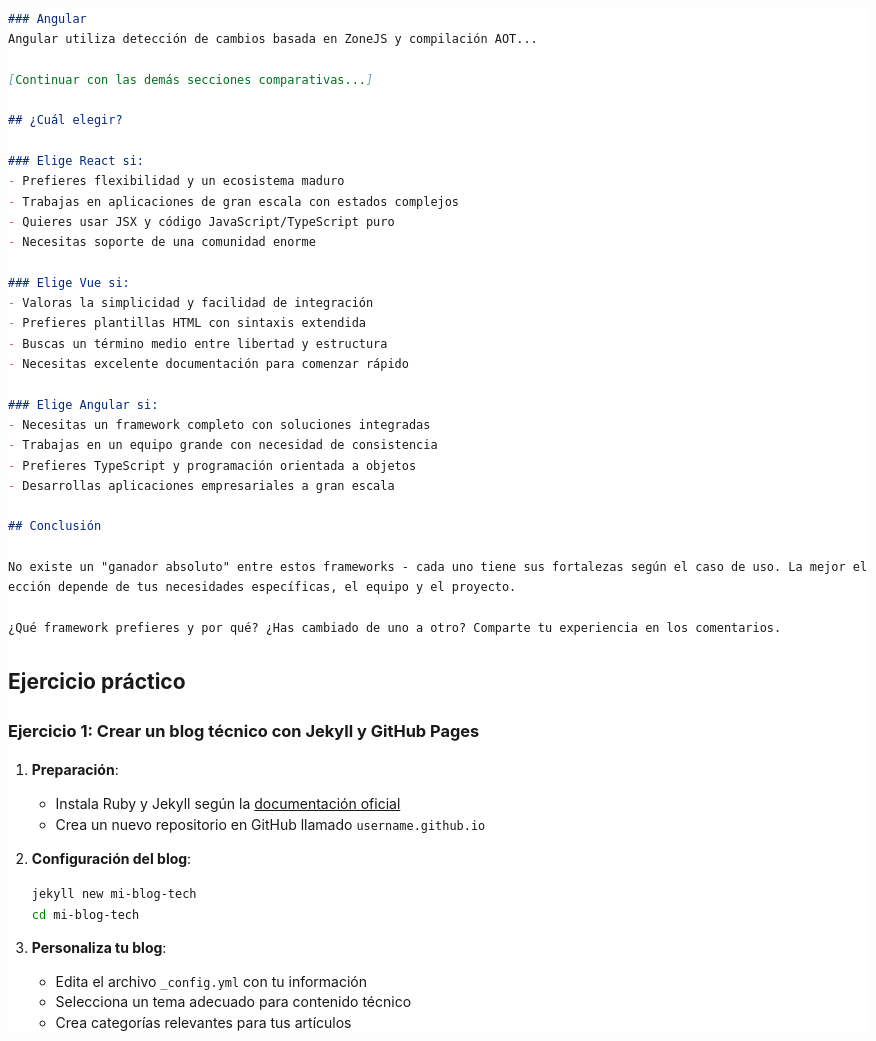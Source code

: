 ```markdown
### Angular
Angular utiliza detección de cambios basada en ZoneJS y compilación AOT...

[Continuar con las demás secciones comparativas...]

## ¿Cuál elegir?

### Elige React si:
- Prefieres flexibilidad y un ecosistema maduro
- Trabajas en aplicaciones de gran escala con estados complejos
- Quieres usar JSX y código JavaScript/TypeScript puro
- Necesitas soporte de una comunidad enorme

### Elige Vue si:
- Valoras la simplicidad y facilidad de integración
- Prefieres plantillas HTML con sintaxis extendida
- Buscas un término medio entre libertad y estructura
- Necesitas excelente documentación para comenzar rápido

### Elige Angular si:
- Necesitas un framework completo con soluciones integradas
- Trabajas en un equipo grande con necesidad de consistencia
- Prefieres TypeScript y programación orientada a objetos
- Desarrollas aplicaciones empresariales a gran escala

## Conclusión

No existe un "ganador absoluto" entre estos frameworks - cada uno tiene sus fortalezas según el caso de uso. La mejor elección depende de tus necesidades específicas, el equipo y el proyecto.

¿Qué framework prefieres y por qué? ¿Has cambiado de uno a otro? Comparte tu experiencia en los comentarios.
```

## Ejercicio práctico

### Ejercicio 1: Crear un blog técnico con Jekyll y GitHub Pages

1. **Preparación**:
   - Instala Ruby y Jekyll según la [documentación oficial](https://jekyllrb.com/docs/installation/)
   - Crea un nuevo repositorio en GitHub llamado `username.github.io`

2. **Configuración del blog**:
   ```bash
   jekyll new mi-blog-tech
   cd mi-blog-tech
   ```

3. **Personaliza tu blog**:
   - Edita el archivo `_config.yml` con tu información
   - Selecciona un tema adecuado para contenido técnico
   - Crea categorías relevantes para tus artículos
